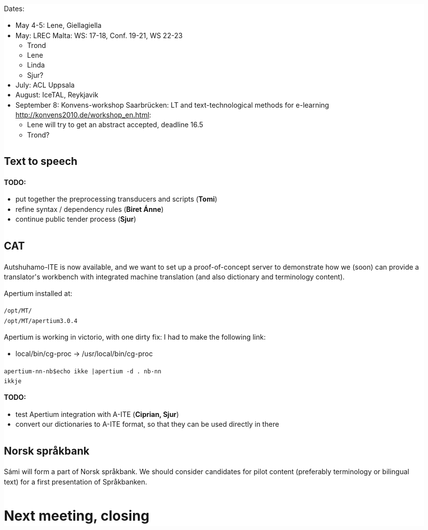 Dates:

* May 4-5: Lene, Giellagiella
* May: LREC Malta: WS: 17-18, Conf. 19-21, WS 22-23
    - Trond
    - Lene
    - Linda
    - Sjur?
* July: ACL Uppsala
* August: IceTAL, Reykjavik
* September 8: Konvens-workshop Saarbrücken: LT and text-technological methods
  for e-learning http://konvens2010.de/workshop_en.html: 
    - Lene will try to get an abstract accepted, deadline 16.5
    - Trond?

## Text to speech

**TODO:**
* put together the preprocessing transducers and scripts (**Tomi**)
* refine syntax / dependency rules (**Biret Ánne**)
* continue public tender process (**Sjur**)

## CAT

Autshuhamo-ITE is now available, and we want to set up a proof-of-concept server
to demonstrate how we (soon) can provide a translator's workbench with
integrated machine translation (and also dictionary and terminology content).

Apertium installed at:
```
/opt/MT/
/opt/MT/apertium3.0.4
```

Apertium is working in victorio, with one dirty fix: I had to make the following link:
* local/bin/cg-proc -> /usr/local/bin/cg-proc

```
apertium-nn-nb$echo ikke |apertium -d . nb-nn
ikkje
```

**TODO:**
* test Apertium integration with A-ITE (**Ciprian, Sjur**)
* convert our dictionaries to A-ITE format, so that they can be used directly in
  there

## Norsk språkbank
Sámi will form a  part of Norsk språkbank. We should consider candidates
for pilot content (preferably terminology or bilingual text) for a first
presentation of Språkbanken.

# Next meeting, closing
